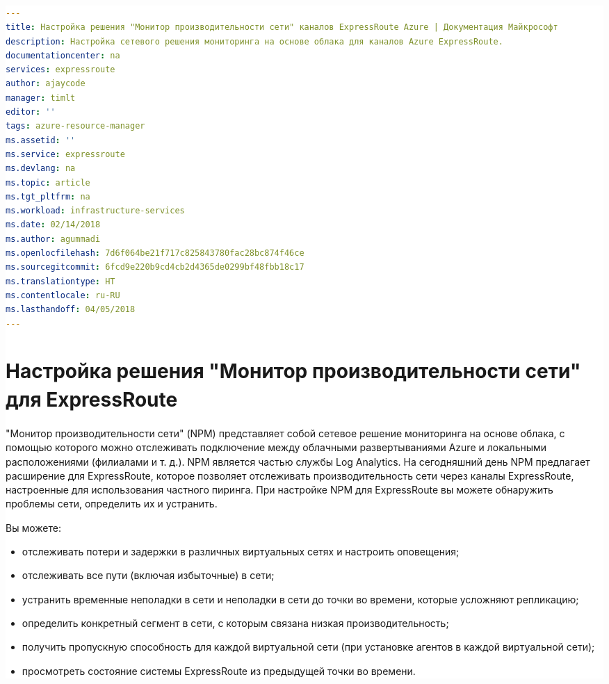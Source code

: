 ```yaml
---
title: Настройка решения "Монитор производительности сети" каналов ExpressRoute Azure | Документация Майкрософт
description: Настройка сетевого решения мониторинга на основе облака для каналов Azure ExpressRoute.
documentationcenter: na
services: expressroute
author: ajaycode
manager: timlt
editor: ''
tags: azure-resource-manager
ms.assetid: ''
ms.service: expressroute
ms.devlang: na
ms.topic: article
ms.tgt_pltfrm: na
ms.workload: infrastructure-services
ms.date: 02/14/2018
ms.author: agummadi
ms.openlocfilehash: 7d6f064be21f717c825843780fac28bc874f46ce
ms.sourcegitcommit: 6fcd9e220b9cd4cb2d4365de0299bf48fbb18c17
ms.translationtype: HT
ms.contentlocale: ru-RU
ms.lasthandoff: 04/05/2018
---
```

# <a name="configure-network-performance-monitor-for-expressroute"></a>Настройка решения "Монитор производительности сети" для ExpressRoute

"Монитор производительности сети" (NPM) представляет собой сетевое решение мониторинга на основе облака, с помощью которого можно отслеживать подключение между облачными развертываниями Azure и локальными расположениями (филиалами и т. д.). NPM является частью службы Log Analytics. На сегодняшний день NPM предлагает расширение для ExpressRoute, которое позволяет отслеживать производительность сети через каналы ExpressRoute, настроенные для использования частного пиринга. При настройке NPM для ExpressRoute вы можете обнаружить проблемы сети, определить их и устранить.

Вы можете:

* отслеживать потери и задержки в различных виртуальных сетях и настроить оповещения;

* отслеживать все пути (включая избыточные) в сети;

* устранить временные неполадки в сети и неполадки в сети до точки во времени, которые усложняют репликацию;

* определить конкретный сегмент в сети, с которым связана низкая производительность;

* получить пропускную способность для каждой виртуальной сети (при установке агентов в каждой виртуальной сети);

* просмотреть состояние системы ExpressRoute из предыдущей точки во времени.
